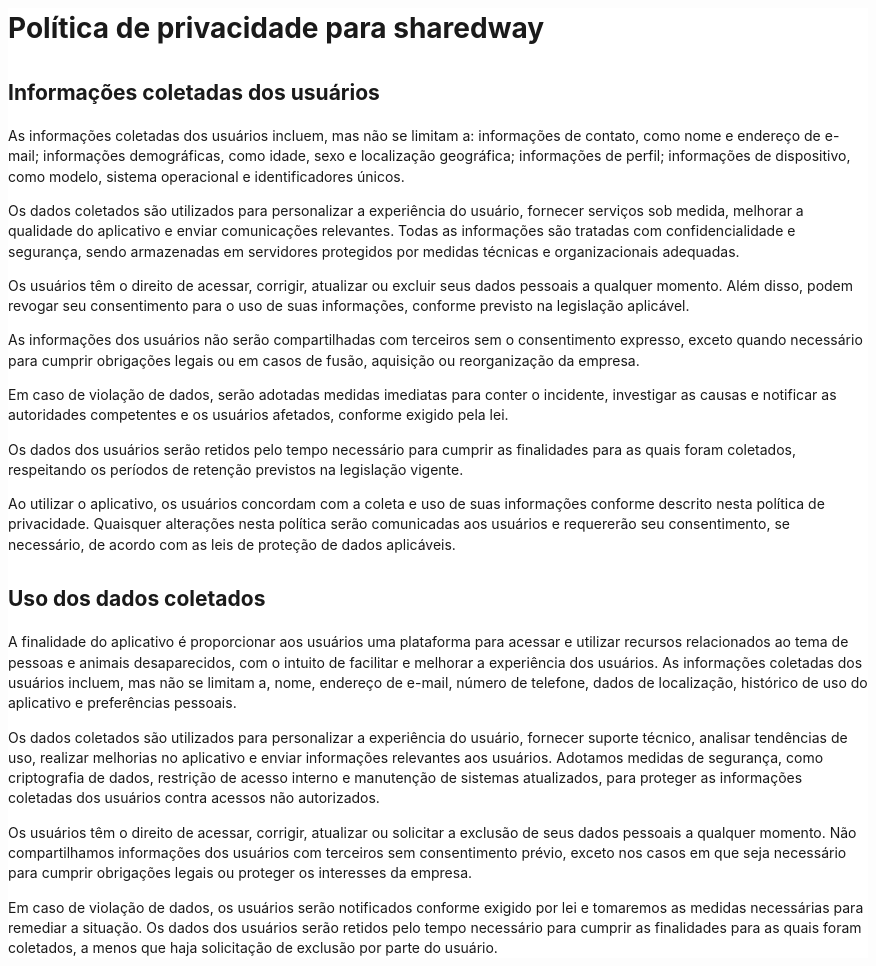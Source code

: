 # Política de privacidade para sharedway

## Informações coletadas dos usuários

As informações coletadas dos usuários incluem, mas não se limitam a: informações de contato, como nome e endereço de e-mail; informações demográficas, como idade, sexo e localização geográfica; informações de perfil; informações de dispositivo, como modelo, sistema operacional e identificadores únicos.

Os dados coletados são utilizados para personalizar a experiência do usuário, fornecer serviços sob medida, melhorar a qualidade do aplicativo e enviar comunicações relevantes. Todas as informações são tratadas com confidencialidade e segurança, sendo armazenadas em servidores protegidos por medidas técnicas e organizacionais adequadas.

Os usuários têm o direito de acessar, corrigir, atualizar ou excluir seus dados pessoais a qualquer momento. Além disso, podem revogar seu consentimento para o uso de suas informações, conforme previsto na legislação aplicável.

As informações dos usuários não serão compartilhadas com terceiros sem o consentimento expresso, exceto quando necessário para cumprir obrigações legais ou em casos de fusão, aquisição ou reorganização da empresa.

Em caso de violação de dados, serão adotadas medidas imediatas para conter o incidente, investigar as causas e notificar as autoridades competentes e os usuários afetados, conforme exigido pela lei.

Os dados dos usuários serão retidos pelo tempo necessário para cumprir as finalidades para as quais foram coletados, respeitando os períodos de retenção previstos na legislação vigente.

Ao utilizar o aplicativo, os usuários concordam com a coleta e uso de suas informações conforme descrito nesta política de privacidade. Quaisquer alterações nesta política serão comunicadas aos usuários e requererão seu consentimento, se necessário, de acordo com as leis de proteção de dados aplicáveis.

## Uso dos dados coletados

A finalidade do aplicativo é proporcionar aos usuários uma plataforma para acessar e utilizar recursos relacionados ao tema de pessoas e animais desaparecidos, com o intuito de facilitar e melhorar a experiência dos usuários. As informações coletadas dos usuários incluem, mas não se limitam a, nome, endereço de e-mail, número de telefone, dados de localização, histórico de uso do aplicativo e preferências pessoais.

Os dados coletados são utilizados para personalizar a experiência do usuário, fornecer suporte técnico, analisar tendências de uso, realizar melhorias no aplicativo e enviar informações relevantes aos usuários. Adotamos medidas de segurança, como criptografia de dados, restrição de acesso interno e manutenção de sistemas atualizados, para proteger as informações coletadas dos usuários contra acessos não autorizados.

Os usuários têm o direito de acessar, corrigir, atualizar ou solicitar a exclusão de seus dados pessoais a qualquer momento. Não compartilhamos informações dos usuários com terceiros sem consentimento prévio, exceto nos casos em que seja necessário para cumprir obrigações legais ou proteger os interesses da empresa.

Em caso de violação de dados, os usuários serão notificados conforme exigido por lei e tomaremos as medidas necessárias para remediar a situação. Os dados dos usuários serão retidos pelo tempo necessário para cumprir as finalidades para as quais foram coletados, a menos que haja solicitação de exclusão por parte do usuário.
